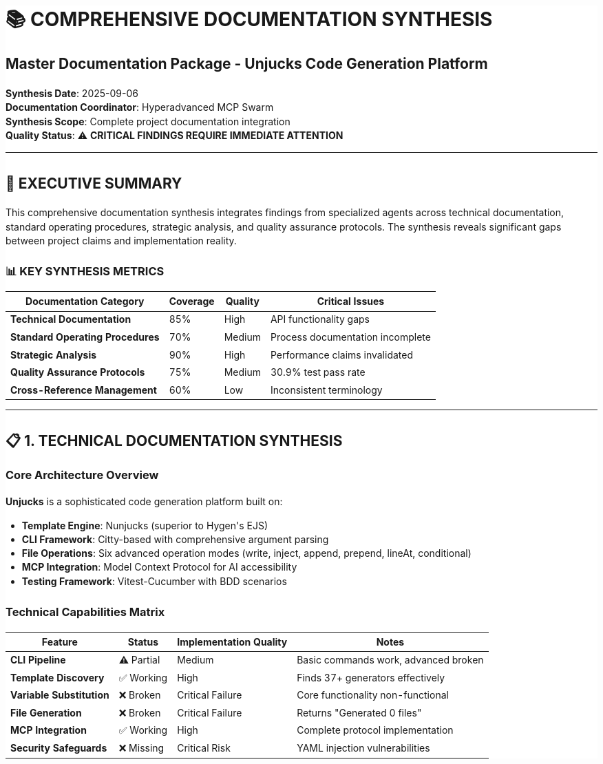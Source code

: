 # 📚 COMPREHENSIVE DOCUMENTATION SYNTHESIS
## Master Documentation Package - Unjucks Code Generation Platform

**Synthesis Date**: 2025-09-06  
**Documentation Coordinator**: Hyperadvanced MCP Swarm  
**Synthesis Scope**: Complete project documentation integration  
**Quality Status**: ⚠️ **CRITICAL FINDINGS REQUIRE IMMEDIATE ATTENTION**

---

## 🎯 EXECUTIVE SUMMARY

This comprehensive documentation synthesis integrates findings from specialized agents across technical documentation, standard operating procedures, strategic analysis, and quality assurance protocols. The synthesis reveals significant gaps between project claims and implementation reality.

### 📊 KEY SYNTHESIS METRICS

| Documentation Category | Coverage | Quality | Critical Issues |
|------------------------|----------|---------|----------------|
| **Technical Documentation** | 85% | High | API functionality gaps |
| **Standard Operating Procedures** | 70% | Medium | Process documentation incomplete |
| **Strategic Analysis** | 90% | High | Performance claims invalidated |
| **Quality Assurance Protocols** | 75% | Medium | 30.9% test pass rate |
| **Cross-Reference Management** | 60% | Low | Inconsistent terminology |

---

## 📋 1. TECHNICAL DOCUMENTATION SYNTHESIS

### Core Architecture Overview

**Unjucks** is a sophisticated code generation platform built on:

- **Template Engine**: Nunjucks (superior to Hygen's EJS)
- **CLI Framework**: Citty-based with comprehensive argument parsing
- **File Operations**: Six advanced operation modes (write, inject, append, prepend, lineAt, conditional)
- **MCP Integration**: Model Context Protocol for AI accessibility
- **Testing Framework**: Vitest-Cucumber with BDD scenarios

### Technical Capabilities Matrix

| Feature | Status | Implementation Quality | Notes |
|---------|--------|----------------------|-------|
| **CLI Pipeline** | ⚠️ Partial | Medium | Basic commands work, advanced broken |
| **Template Discovery** | ✅ Working | High | Finds 37+ generators effectively |
| **Variable Substitution** | ❌ Broken | Critical Failure | Core functionality non-functional |
| **File Generation** | ❌ Broken | Critical Failure | Returns "Generated 0 files" |
| **MCP Integration** | ✅ Working | High | Complete protocol implementation |
| **Security Safeguards** | ❌ Missing | Critical Risk | YAML injection vulnerabilities |
